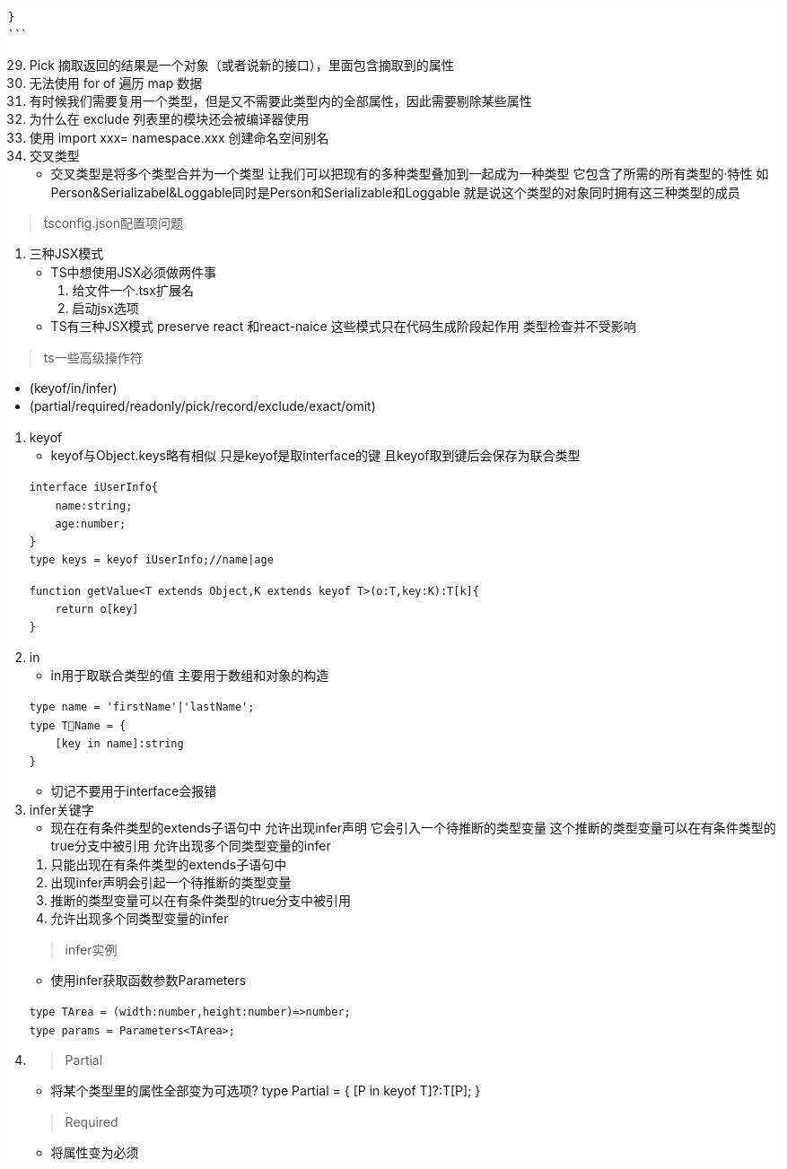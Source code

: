     }
    ```
29.  Pick 摘取返回的结果是一个对象（或者说新的接口），里面包含摘取到的属性
30. 无法使用 for of 遍历 map 数据
31.  有时候我们需要复用一个类型，但是又不需要此类型内的全部属性，因此需要剔除某些属性
32. 为什么在 exclude 列表里的模块还会被编译器使用
33. 使用 import xxx= namespace.xxx 创建命名空间别名
34. 交叉类型
    - 交叉类型是将多个类型合并为一个类型 让我们可以把现有的多种类型叠加到一起成为一种类型 它包含了所需的所有类型的·特性 如Person&Serializabel&Loggable同时是Person和Serializable和Loggable 就是说这个类型的对象同时拥有这三种类型的成员
> tsconfig.json配置项问题
1. 三种JSX模式
    - TS中想使用JSX必须做两件事
        1. 给文件一个.tsx扩展名
        2. 启动jsx选项
    - TS有三种JSX模式 preserve react 和react-naice 这些模式只在代码生成阶段起作用 类型检查并不受影响

> ts一些高级操作符
- (keyof/in/infer)
- (partial/required/readonly/pick/record/exclude/exact/omit)
1. keyof
    - keyof与Object.keys略有相似 只是keyof是取interface的键 且keyof取到键后会保存为联合类型
    ```
    interface iUserInfo{
        name:string;
        age:number;
    }
    type keys = keyof iUserInfo;//name|age
    ```
    ```
    function getValue<T extends Object,K extends keyof T>(o:T,key:K):T[k]{
        return o[key]
    }
    ```
2. in
    - in用于取联合类型的值 主要用于数组和对象的构造
    ```
    type name = 'firstName'|'lastName';
    type TName = {
        [key in name]:string
    }
    ```
    - 切记不要用于interface会报错
3. infer关键字
    - 现在在有条件类型的extends子语句中 允许出现infer声明 它会引入一个待推断的类型变量 这个推断的类型变量可以在有条件类型的true分支中被引用 允许出现多个同类型变量的infer
    1. 只能出现在有条件类型的extends子语句中
    2. 出现infer声明会引起一个待推断的类型变量
    3. 推断的类型变量可以在有条件类型的true分支中被引用
    4. 允许出现多个同类型变量的infer
    > infer实例 
    - 使用infer获取函数参数Parameters
    ```
    type TArea = (width:number,height:number)=>number;
    type params = Parameters<TArea>;
    ```
4. 
    > Partial
    - 将某个类型里的属性全部变为可选项?
    type Partial<T> = {
        [P in keyof T]?:T[P];
    }
    > Required
    - 将属性变为必须
    ```